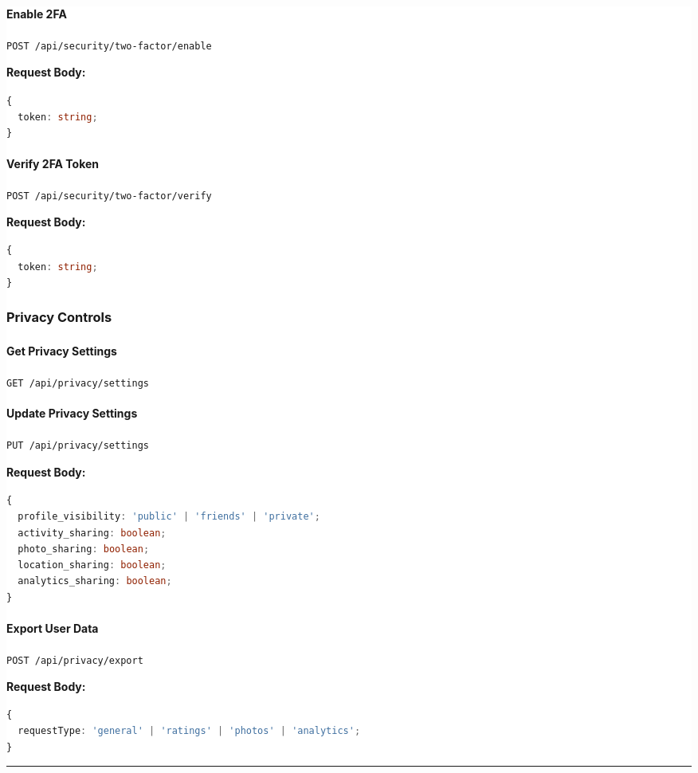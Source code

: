 #### Enable 2FA
```http
POST /api/security/two-factor/enable
```

**Request Body:**
```typescript
{
  token: string;
}
```

#### Verify 2FA Token
```http
POST /api/security/two-factor/verify
```

**Request Body:**
```typescript
{
  token: string;
}
```

### Privacy Controls

#### Get Privacy Settings
```http
GET /api/privacy/settings
```

#### Update Privacy Settings
```http
PUT /api/privacy/settings
```

**Request Body:**
```typescript
{
  profile_visibility: 'public' | 'friends' | 'private';
  activity_sharing: boolean;
  photo_sharing: boolean;
  location_sharing: boolean;
  analytics_sharing: boolean;
}
```

#### Export User Data
```http
POST /api/privacy/export
```

**Request Body:**
```typescript
{
  requestType: 'general' | 'ratings' | 'photos' | 'analytics';
}
```

---